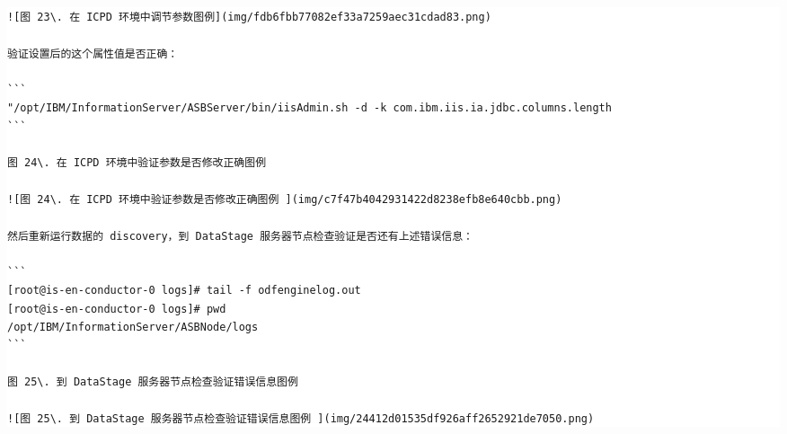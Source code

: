     ![图 23\. 在 ICPD 环境中调节参数图例](img/fdb6fbb77082ef33a7259aec31cdad83.png)

    验证设置后的这个属性值是否正确：

    ```
    "/opt/IBM/InformationServer/ASBServer/bin/iisAdmin.sh -d -k com.ibm.iis.ia.jdbc.columns.length 
    ```

    图 24\. 在 ICPD 环境中验证参数是否修改正确图例

    ![图 24\. 在 ICPD 环境中验证参数是否修改正确图例 ](img/c7f47b4042931422d8238efb8e640cbb.png)

    然后重新运行数据的 discovery，到 DataStage 服务器节点检查验证是否还有上述错误信息：

    ```
    [root@is-en-conductor-0 logs]# tail -f odfenginelog.out
    [root@is-en-conductor-0 logs]# pwd
    /opt/IBM/InformationServer/ASBNode/logs 
    ```

    图 25\. 到 DataStage 服务器节点检查验证错误信息图例

    ![图 25\. 到 DataStage 服务器节点检查验证错误信息图例 ](img/24412d01535df926aff2652921de7050.png)
